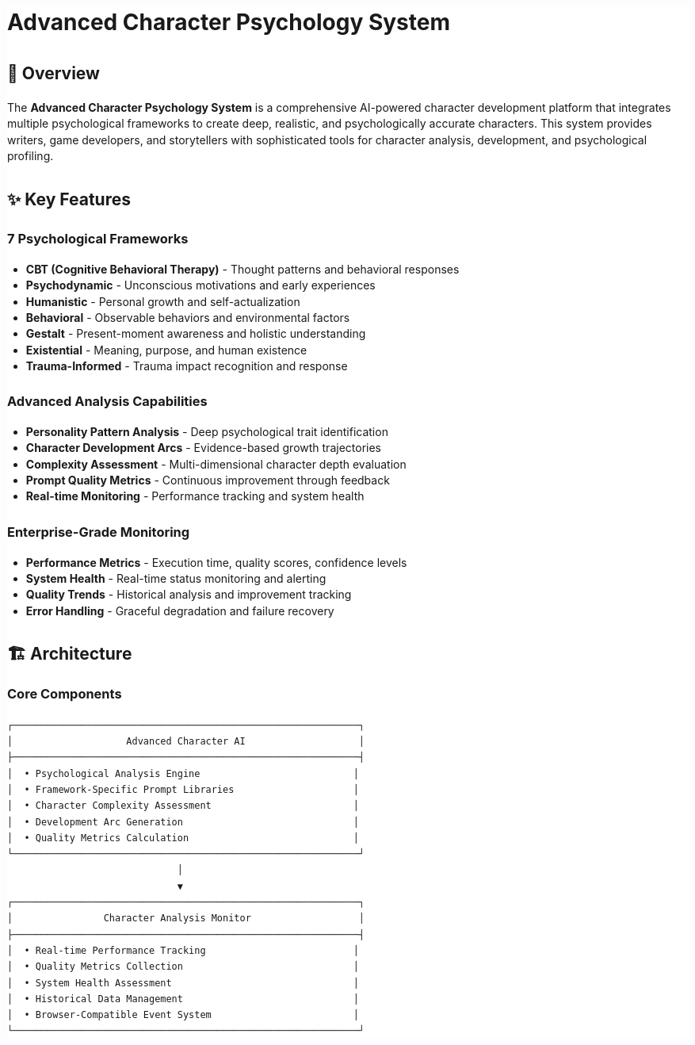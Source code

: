 # Advanced Character Psychology System

## 🧠 Overview

The **Advanced Character Psychology System** is a comprehensive AI-powered character development platform that integrates multiple psychological frameworks to create deep, realistic, and psychologically accurate characters. This system provides writers, game developers, and storytellers with sophisticated tools for character analysis, development, and psychological profiling.

## ✨ Key Features

### **7 Psychological Frameworks**

- **CBT (Cognitive Behavioral Therapy)** - Thought patterns and behavioral responses
- **Psychodynamic** - Unconscious motivations and early experiences
- **Humanistic** - Personal growth and self-actualization
- **Behavioral** - Observable behaviors and environmental factors
- **Gestalt** - Present-moment awareness and holistic understanding
- **Existential** - Meaning, purpose, and human existence
- **Trauma-Informed** - Trauma impact recognition and response

### **Advanced Analysis Capabilities**

- **Personality Pattern Analysis** - Deep psychological trait identification
- **Character Development Arcs** - Evidence-based growth trajectories
- **Complexity Assessment** - Multi-dimensional character depth evaluation
- **Prompt Quality Metrics** - Continuous improvement through feedback
- **Real-time Monitoring** - Performance tracking and system health

### **Enterprise-Grade Monitoring**

- **Performance Metrics** - Execution time, quality scores, confidence levels
- **System Health** - Real-time status monitoring and alerting
- **Quality Trends** - Historical analysis and improvement tracking
- **Error Handling** - Graceful degradation and failure recovery

## 🏗️ Architecture

### **Core Components**

```
┌─────────────────────────────────────────────────────────────┐
│                    Advanced Character AI                    │
├─────────────────────────────────────────────────────────────┤
│  • Psychological Analysis Engine                           │
│  • Framework-Specific Prompt Libraries                     │
│  • Character Complexity Assessment                         │
│  • Development Arc Generation                              │
│  • Quality Metrics Calculation                             │
└─────────────────────────────────────────────────────────────┘
                              │
                              ▼
┌─────────────────────────────────────────────────────────────┐
│                Character Analysis Monitor                   │
├─────────────────────────────────────────────────────────────┤
│  • Real-time Performance Tracking                          │
│  • Quality Metrics Collection                              │
│  • System Health Assessment                                │
│  • Historical Data Management                              │
│  • Browser-Compatible Event System                         │
└─────────────────────────────────────────────────────────────┘
```